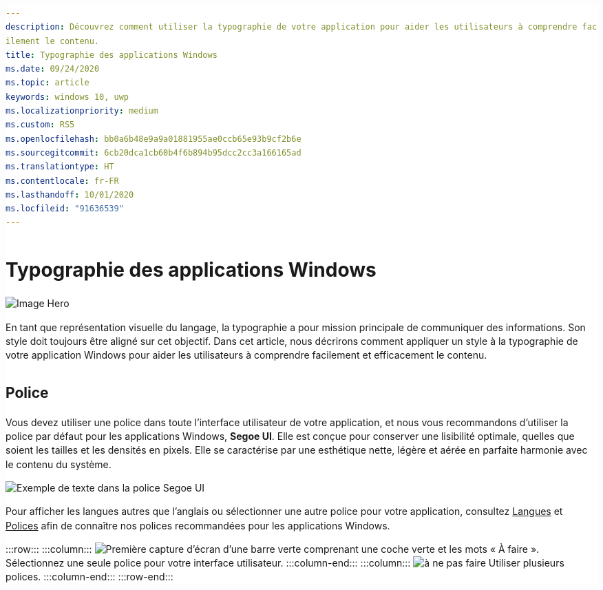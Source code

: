```yaml
---
description: Découvrez comment utiliser la typographie de votre application pour aider les utilisateurs à comprendre facilement le contenu.
title: Typographie des applications Windows
ms.date: 09/24/2020
ms.topic: article
keywords: windows 10, uwp
ms.localizationpriority: medium
ms.custom: RS5
ms.openlocfilehash: bb0a6b48e9a9a01881955ae0ccb65e93b9cf2b6e
ms.sourcegitcommit: 6cb20dca1cb60b4f6b894b95dcc2cc3a166165ad
ms.translationtype: HT
ms.contentlocale: fr-FR
ms.lasthandoff: 10/01/2020
ms.locfileid: "91636539"
---
```

# <a name="typography-in-windows-apps"></a>Typographie des applications Windows

![Image Hero](images/header-typography.svg)

En tant que représentation visuelle du langage, la typographie a pour mission principale de communiquer des informations. Son style doit toujours être aligné sur cet objectif. Dans cet article, nous décrirons comment appliquer un style à la typographie de votre application Windows pour aider les utilisateurs à comprendre facilement et efficacement le contenu.

## <a name="font"></a>Police

Vous devez utiliser une police dans toute l’interface utilisateur de votre application, et nous vous recommandons d’utiliser la police par défaut pour les applications Windows, **Segoe UI**. Elle est conçue pour conserver une lisibilité optimale, quelles que soient les tailles et les densités en pixels. Elle se caractérise par une esthétique nette, légère et aérée en parfaite harmonie avec le contenu du système.

![Exemple de texte dans la police Segoe UI](images/type/segoe-sample.svg)

Pour afficher les langues autres que l’anglais ou sélectionner une autre police pour votre application, consultez [Langues](#languages) et [Polices](#fonts) afin de connaître nos polices recommandées pour les applications Windows.

:::row:::
    :::column:::
![Première capture d’écran d’une barre verte comprenant une coche verte et les mots « À faire ».](images/do.svg)
Sélectionnez une seule police pour votre interface utilisateur.
    :::column-end:::
    :::column:::
![à ne pas faire](images/dont.svg) Utiliser plusieurs polices.
    :::column-end:::
:::row-end:::
